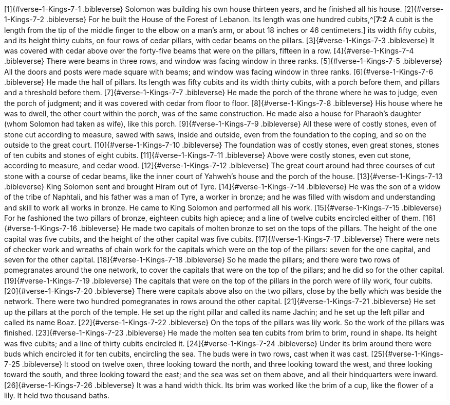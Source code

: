 [1]{#verse-1-Kings-7-1 .bibleverse} Solomon was building his own house thirteen years, and he finished all his house. [2]{#verse-1-Kings-7-2 .bibleverse} For he built the House of the Forest of Lebanon. Its length was one hundred cubits,^[**7:2** A cubit is the length from the tip of the middle finger to the elbow on a man’s arm, or about 18 inches or 46 centimeters.] its width fifty cubits, and its height thirty cubits, on four rows of cedar pillars, with cedar beams on the pillars. [3]{#verse-1-Kings-7-3 .bibleverse} It was covered with cedar above over the forty-five beams that were on the pillars, fifteen in a row. [4]{#verse-1-Kings-7-4 .bibleverse} There were beams in three rows, and window was facing window in three ranks. [5]{#verse-1-Kings-7-5 .bibleverse} All the doors and posts were made square with beams; and window was facing window in three ranks. [6]{#verse-1-Kings-7-6 .bibleverse} He made the hall of pillars. Its length was fifty cubits and its width thirty cubits, with a porch before them, and pillars and a threshold before them. [7]{#verse-1-Kings-7-7 .bibleverse} He made the porch of the throne where he was to judge, even the porch of judgment; and it was covered with cedar from floor to floor. [8]{#verse-1-Kings-7-8 .bibleverse} His house where he was to dwell, the other court within the porch, was of the same construction. He made also a house for Pharaoh’s daughter (whom Solomon had taken as wife), like this porch. [9]{#verse-1-Kings-7-9 .bibleverse} All these were of costly stones, even of stone cut according to measure, sawed with saws, inside and outside, even from the foundation to the coping, and so on the outside to the great court. [10]{#verse-1-Kings-7-10 .bibleverse} The foundation was of costly stones, even great stones, stones of ten cubits and stones of eight cubits. [11]{#verse-1-Kings-7-11 .bibleverse} Above were costly stones, even cut stone, according to measure, and cedar wood. [12]{#verse-1-Kings-7-12 .bibleverse} The great court around had three courses of cut stone with a course of cedar beams, like the inner court of Yahweh’s house and the porch of the house. 
[13]{#verse-1-Kings-7-13 .bibleverse} King Solomon sent and brought Hiram out of Tyre. [14]{#verse-1-Kings-7-14 .bibleverse} He was the son of a widow of the tribe of Naphtali, and his father was a man of Tyre, a worker in bronze; and he was filled with wisdom and understanding and skill to work all works in bronze. He came to King Solomon and performed all his work. [15]{#verse-1-Kings-7-15 .bibleverse} For he fashioned the two pillars of bronze, eighteen cubits high apiece; and a line of twelve cubits encircled either of them. [16]{#verse-1-Kings-7-16 .bibleverse} He made two capitals of molten bronze to set on the tops of the pillars. The height of the one capital was five cubits, and the height of the other capital was five cubits. [17]{#verse-1-Kings-7-17 .bibleverse} There were nets of checker work and wreaths of chain work for the capitals which were on the top of the pillars: seven for the one capital, and seven for the other capital. [18]{#verse-1-Kings-7-18 .bibleverse} So he made the pillars; and there were two rows of pomegranates around the one network, to cover the capitals that were on the top of the pillars; and he did so for the other capital. [19]{#verse-1-Kings-7-19 .bibleverse} The capitals that were on the top of the pillars in the porch were of lily work, four cubits. [20]{#verse-1-Kings-7-20 .bibleverse} There were capitals above also on the two pillars, close by the belly which was beside the network. There were two hundred pomegranates in rows around the other capital. [21]{#verse-1-Kings-7-21 .bibleverse} He set up the pillars at the porch of the temple. He set up the right pillar and called its name Jachin; and he set up the left pillar and called its name Boaz. [22]{#verse-1-Kings-7-22 .bibleverse} On the tops of the pillars was lily work. So the work of the pillars was finished. 
[23]{#verse-1-Kings-7-23 .bibleverse} He made the molten sea ten cubits from brim to brim, round in shape. Its height was five cubits; and a line of thirty cubits encircled it. [24]{#verse-1-Kings-7-24 .bibleverse} Under its brim around there were buds which encircled it for ten cubits, encircling the sea. The buds were in two rows, cast when it was cast. [25]{#verse-1-Kings-7-25 .bibleverse} It stood on twelve oxen, three looking toward the north, and three looking toward the west, and three looking toward the south, and three looking toward the east; and the sea was set on them above, and all their hindquarters were inward. [26]{#verse-1-Kings-7-26 .bibleverse} It was a hand width thick. Its brim was worked like the brim of a cup, like the flower of a lily. It held two thousand baths. 